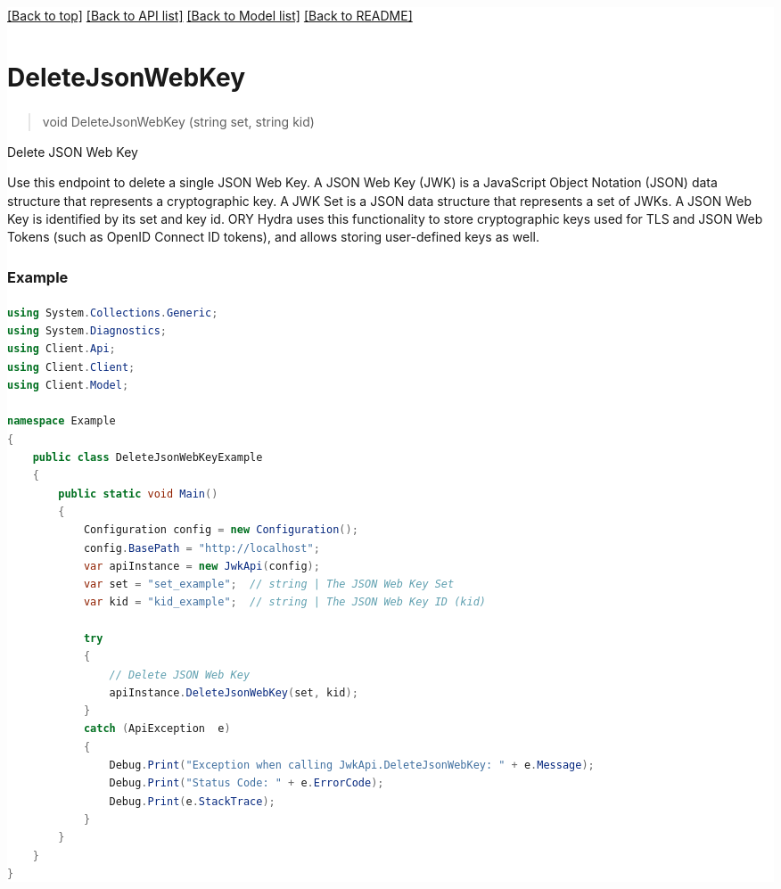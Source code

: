 [[Back to top]](#) [[Back to API list]](../README.md#documentation-for-api-endpoints) [[Back to Model list]](../README.md#documentation-for-models) [[Back to README]](../README.md)

<a id="deletejsonwebkey"></a>
# **DeleteJsonWebKey**
> void DeleteJsonWebKey (string set, string kid)

Delete JSON Web Key

Use this endpoint to delete a single JSON Web Key.  A JSON Web Key (JWK) is a JavaScript Object Notation (JSON) data structure that represents a cryptographic key. A JWK Set is a JSON data structure that represents a set of JWKs. A JSON Web Key is identified by its set and key id. ORY Hydra uses this functionality to store cryptographic keys used for TLS and JSON Web Tokens (such as OpenID Connect ID tokens), and allows storing user-defined keys as well.

### Example
```csharp
using System.Collections.Generic;
using System.Diagnostics;
using Client.Api;
using Client.Client;
using Client.Model;

namespace Example
{
    public class DeleteJsonWebKeyExample
    {
        public static void Main()
        {
            Configuration config = new Configuration();
            config.BasePath = "http://localhost";
            var apiInstance = new JwkApi(config);
            var set = "set_example";  // string | The JSON Web Key Set
            var kid = "kid_example";  // string | The JSON Web Key ID (kid)

            try
            {
                // Delete JSON Web Key
                apiInstance.DeleteJsonWebKey(set, kid);
            }
            catch (ApiException  e)
            {
                Debug.Print("Exception when calling JwkApi.DeleteJsonWebKey: " + e.Message);
                Debug.Print("Status Code: " + e.ErrorCode);
                Debug.Print(e.StackTrace);
            }
        }
    }
}
```
